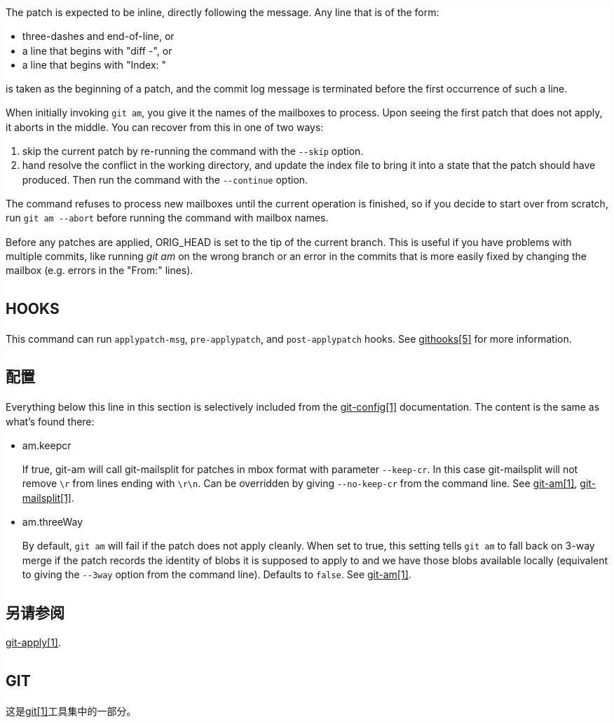 The patch is expected to be inline, directly following the message. Any line that is of the form:

- three-dashes and end-of-line, or
- a line that begins with "diff -", or
- a line that begins with "Index: "

is taken as the beginning of a patch, and the commit log message is terminated before the first occurrence of such a line.

When initially invoking `git am`, you give it the names of the mailboxes to process. Upon seeing the first patch that does not apply, it aborts in the middle. You can recover from this in one of two ways:

1. skip the current patch by re-running the command with the `--skip` option.
2. hand resolve the conflict in the working directory, and update the index file to bring it into a state that the patch should have produced. Then run the command with the `--continue` option.

The command refuses to process new mailboxes until the current operation is finished, so if you decide to start over from scratch, run `git am --abort` before running the command with mailbox names.

Before any patches are applied, ORIG_HEAD is set to the tip of the current branch. This is useful if you have problems with multiple commits, like running *git am* on the wrong branch or an error in the commits that is more easily fixed by changing the mailbox (e.g. errors in the "From:" lines).

## HOOKS

This command can run `applypatch-msg`, `pre-applypatch`, and `post-applypatch` hooks. See [githooks[5]](../../5/githooks) for more information.

## 配置

Everything below this line in this section is selectively included from the [git-config[1]](../git-config) documentation. The content is the same as what’s found there:

- am.keepcr

  If true, git-am will call git-mailsplit for patches in mbox format with parameter `--keep-cr`. In this case git-mailsplit will not remove `\r` from lines ending with `\r\n`. Can be overridden by giving `--no-keep-cr` from the command line. See [git-am[1]](../git-am), [git-mailsplit[1]](../git-mailsplit).

- am.threeWay

  By default, `git am` will fail if the patch does not apply cleanly. When set to true, this setting tells `git am` to fall back on 3-way merge if the patch records the identity of blobs it is supposed to apply to and we have those blobs available locally (equivalent to giving the `--3way` option from the command line). Defaults to `false`. See [git-am[1]](../git-am).

## 另请参阅

[git-apply[1]](../git-apply).

## GIT

  这是[git[1]](../../Git)工具集中的一部分。